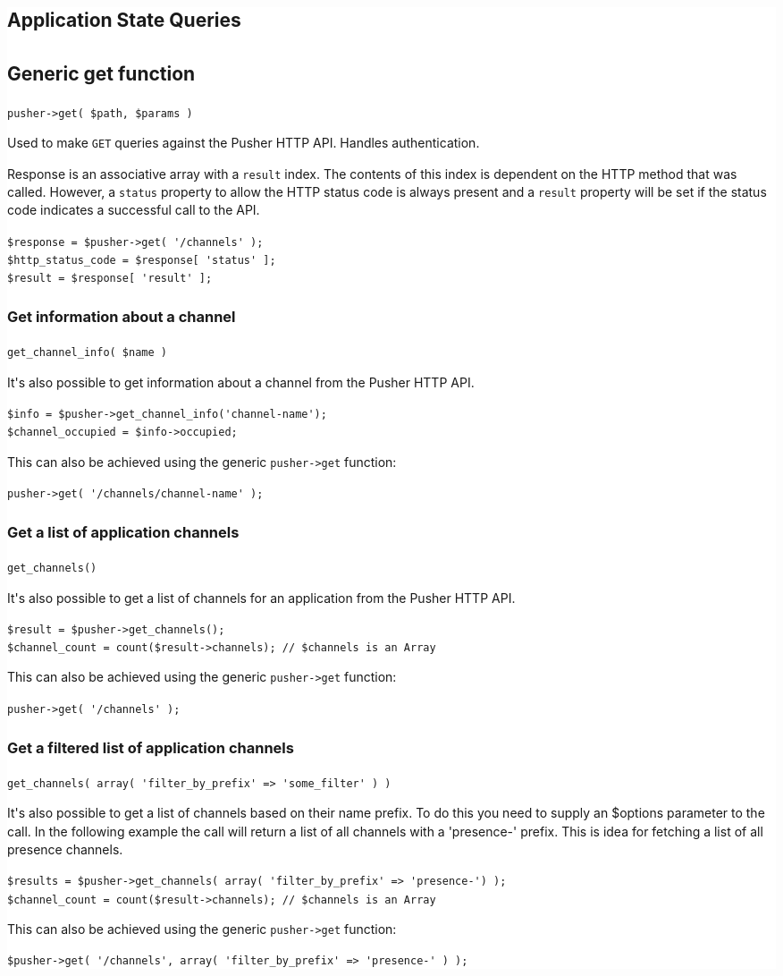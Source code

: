 ## Application State Queries

## Generic get function

    pusher->get( $path, $params )

Used to make `GET` queries against the Pusher HTTP API. Handles authentication.

Response is an associative array with a `result` index. The contents of this index is dependent on the HTTP method that was called. However, a `status` property to allow the HTTP status code is always present and a `result` property will be set if the status code indicates a successful call to the API.

    $response = $pusher->get( '/channels' );
    $http_status_code = $response[ 'status' ];
    $result = $response[ 'result' ];

### Get information about a channel

    get_channel_info( $name )

It's also possible to get information about a channel from the Pusher HTTP API.

    $info = $pusher->get_channel_info('channel-name');
    $channel_occupied = $info->occupied;

This can also be achieved using the generic `pusher->get` function:

    pusher->get( '/channels/channel-name' );

### Get a list of application channels

    get_channels()

It's also possible to get a list of channels for an application from the Pusher HTTP API.

    $result = $pusher->get_channels();
    $channel_count = count($result->channels); // $channels is an Array

This can also be achieved using the generic `pusher->get` function:

    pusher->get( '/channels' );

### Get a filtered list of application channels

    get_channels( array( 'filter_by_prefix' => 'some_filter' ) )

It's also possible to get a list of channels based on their name prefix. To do this you need to supply an $options parameter to the call. In the following example the call will return a list of all channels with a 'presence-' prefix. This is idea for fetching a list of all presence channels.

    $results = $pusher->get_channels( array( 'filter_by_prefix' => 'presence-') );
    $channel_count = count($result->channels); // $channels is an Array

This can also be achieved using the generic `pusher->get` function:

    $pusher->get( '/channels', array( 'filter_by_prefix' => 'presence-' ) );
